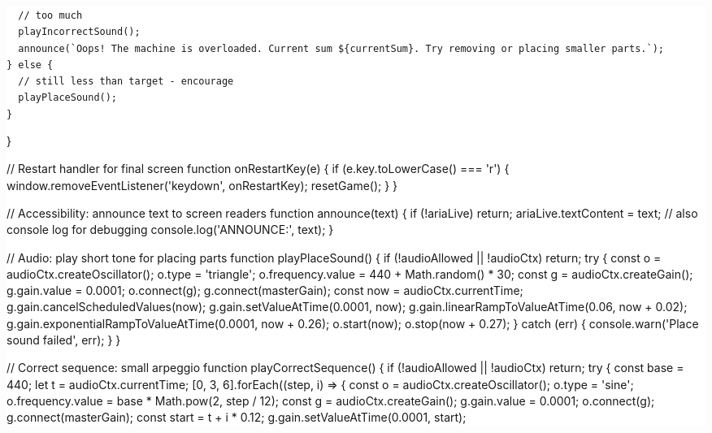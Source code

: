       // too much
      playIncorrectSound();
      announce(`Oops! The machine is overloaded. Current sum ${currentSum}. Try removing or placing smaller parts.`);
    } else {
      // still less than target - encourage
      playPlaceSound();
    }
  }

  // Restart handler for final screen
  function onRestartKey(e) {
    if (e.key.toLowerCase() === 'r') {
      window.removeEventListener('keydown', onRestartKey);
      resetGame();
    }
  }

  // Accessibility: announce text to screen readers
  function announce(text) {
    if (!ariaLive) return;
    ariaLive.textContent = text;
    // also console log for debugging
    console.log('ANNOUNCE:', text);
  }

  // Audio: play short tone for placing parts
  function playPlaceSound() {
    if (!audioAllowed || !audioCtx) return;
    try {
      const o = audioCtx.createOscillator();
      o.type = 'triangle';
      o.frequency.value = 440 + Math.random() * 30;
      const g = audioCtx.createGain();
      g.gain.value = 0.0001;
      o.connect(g);
      g.connect(masterGain);
      const now = audioCtx.currentTime;
      g.gain.cancelScheduledValues(now);
      g.gain.setValueAtTime(0.0001, now);
      g.gain.linearRampToValueAtTime(0.06, now + 0.02);
      g.gain.exponentialRampToValueAtTime(0.0001, now + 0.26);
      o.start(now);
      o.stop(now + 0.27);
    } catch (err) {
      console.warn('Place sound failed', err);
    }
  }

  // Correct sequence: small arpeggio
  function playCorrectSequence() {
    if (!audioAllowed || !audioCtx) return;
    try {
      const base = 440;
      let t = audioCtx.currentTime;
      [0, 3, 6].forEach((step, i) => {
        const o = audioCtx.createOscillator();
        o.type = 'sine';
        o.frequency.value = base * Math.pow(2, step / 12);
        const g = audioCtx.createGain();
        g.gain.value = 0.0001;
        o.connect(g);
        g.connect(masterGain);
        const start = t + i * 0.12;
        g.gain.setValueAtTime(0.0001, start);
